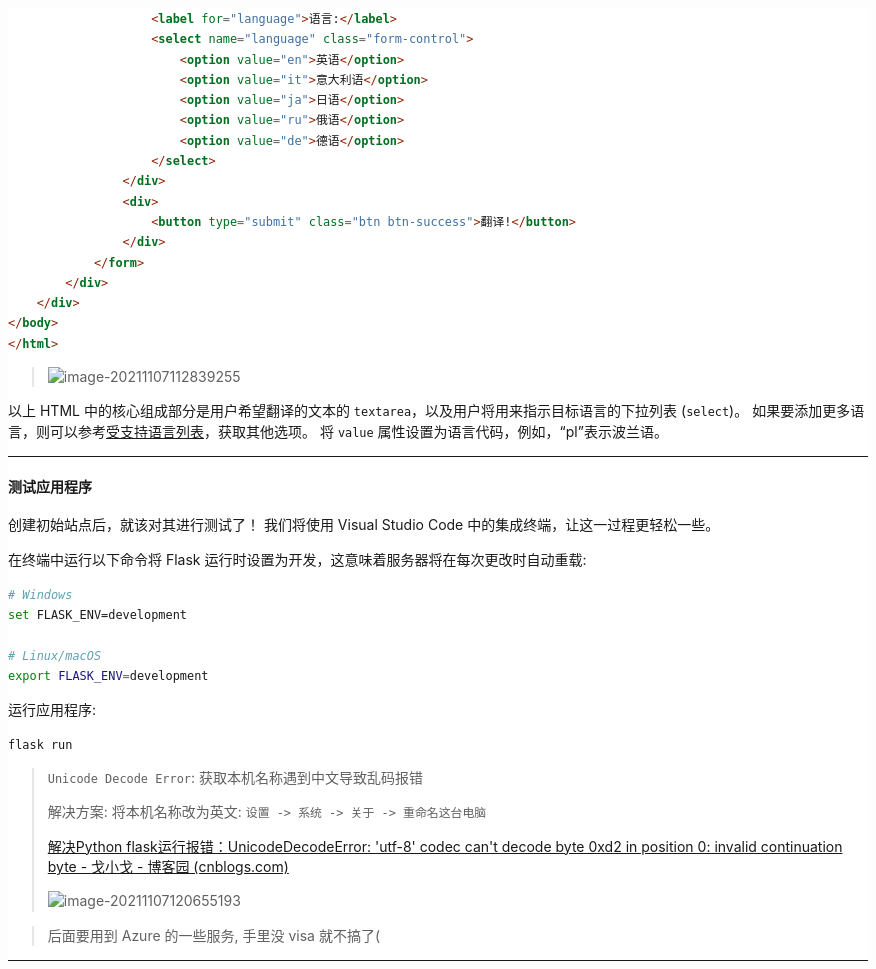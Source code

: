   ```html
                      <label for="language">语言:</label>
                      <select name="language" class="form-control">
                          <option value="en">英语</option>
                          <option value="it">意大利语</option>
                          <option value="ja">日语</option>
                          <option value="ru">俄语</option>
                          <option value="de">德语</option>
                      </select>
                  </div>
                  <div>
                      <button type="submit" class="btn btn-success">翻译!</button>
                  </div>
              </form>
          </div>
      </div>
  </body>
  </html>
  ```

  > ![image-20211107112839255](http://cdn.ayusummer233.top/img/202111071128498.png)

以上 HTML 中的核心组成部分是用户希望翻译的文本的 `textarea`，以及用户将用来指示目标语言的下拉列表 (`select`)。 如果要添加更多语言，则可以参考[受支持语言列表](https://docs.microsoft.com/zh-cn/azure/cognitive-services/Translator/language-support?WT.mc_id=python-11210-chrhar)，获取其他选项。 将 `value` 属性设置为语言代码，例如，“pl”表示波兰语。

---

#### 测试应用程序

创建初始站点后，就该对其进行测试了！ 我们将使用 Visual Studio Code 中的集成终端，让这一过程更轻松一些。

在终端中运行以下命令将 Flask 运行时设置为开发，这意味着服务器将在每次更改时自动重载:

```bash
# Windows
set FLASK_ENV=development

# Linux/macOS
export FLASK_ENV=development
```

运行应用程序:

```bash
flask run
```

> `Unicode Decode Error`: 获取本机名称遇到中文导致乱码报错
>
> 解决方案: 将本机名称改为英文: `设置 -> 系统 -> 关于 -> 重命名这台电脑`
>
> [解决Python flask运行报错：UnicodeDecodeError: 'utf-8' codec can't decode byte 0xd2 in position 0: invalid continuation byte - 戈小戈 - 博客园 (cnblogs.com)](https://www.cnblogs.com/wsgxg/p/15001711.html)
>
> ![image-20211107120655193](http://cdn.ayusummer233.top/img/202111071207376.png)

> 后面要用到 Azure 的一些服务, 手里没 visa 就不搞了(

---

